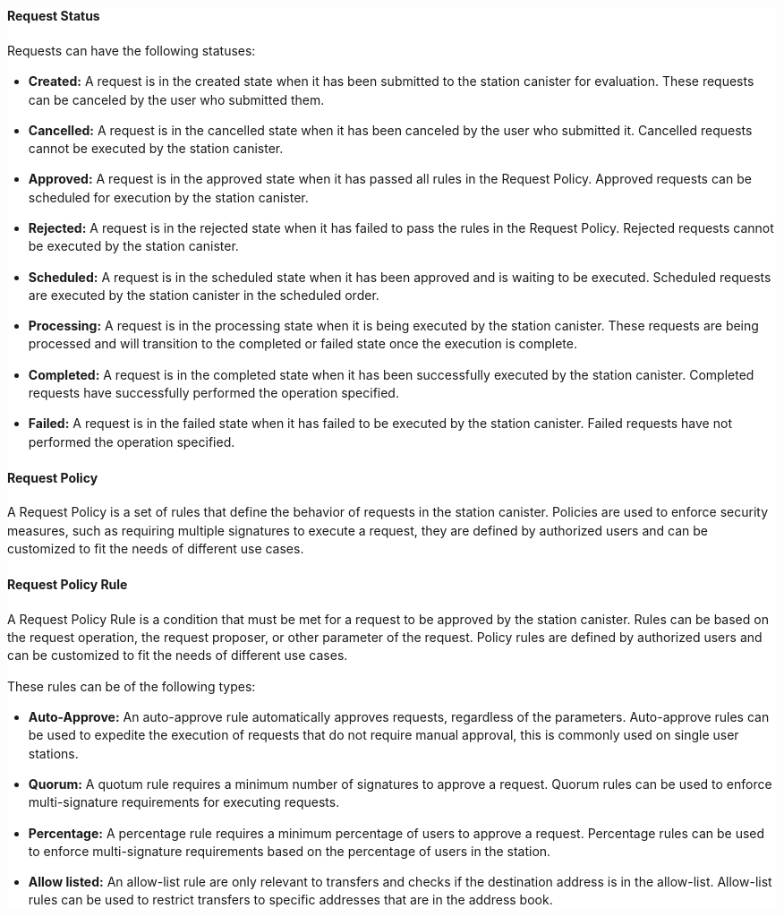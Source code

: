 #### Request Status

Requests can have the following statuses:

- **Created:** A request is in the created state when it has been submitted to the station canister for evaluation. These requests can be canceled by the user who submitted them.

- **Cancelled:** A request is in the cancelled state when it has been canceled by the user who submitted it. Cancelled requests cannot be executed by the station canister.

- **Approved:** A request is in the approved state when it has passed all rules in the Request Policy. Approved requests can be scheduled for execution by the station canister.

- **Rejected:** A request is in the rejected state when it has failed to pass the rules in the Request Policy. Rejected requests cannot be executed by the station canister.

- **Scheduled:** A request is in the scheduled state when it has been approved and is waiting to be executed. Scheduled requests are executed by the station canister in the scheduled order.

- **Processing:** A request is in the processing state when it is being executed by the station canister. These requests are being processed and will transition to the completed or failed state once the execution is complete.

- **Completed:** A request is in the completed state when it has been successfully executed by the station canister. Completed requests have successfully performed the operation specified.

- **Failed:** A request is in the failed state when it has failed to be executed by the station canister. Failed requests have not performed the operation specified.

#### Request Policy

A Request Policy is a set of rules that define the behavior of requests in the station canister. Policies are used to enforce security measures, such as requiring multiple signatures to execute a request, they are defined by authorized users and can be customized to fit the needs of different use cases.

#### Request Policy Rule

A Request Policy Rule is a condition that must be met for a request to be approved by the station canister. Rules can be based on the request operation, the request proposer, or other parameter of the request. Policy rules are defined by authorized users and can be customized to fit the needs of different use cases.

These rules can be of the following types:

- **Auto-Approve:** An auto-approve rule automatically approves requests, regardless of the parameters. Auto-approve rules can be used to expedite the execution of requests that do not require manual approval, this is commonly used on single user stations.

- **Quorum:** A quotum rule requires a minimum number of signatures to approve a request. Quorum rules can be used to enforce multi-signature requirements for executing requests.

- **Percentage:** A percentage rule requires a minimum percentage of users to approve a request. Percentage rules can be used to enforce multi-signature requirements based on the percentage of users in the station.

- **Allow listed:** An allow-list rule are only relevant to transfers and checks if the destination address is in the allow-list. Allow-list rules can be used to restrict transfers to specific addresses that are in the address book.
